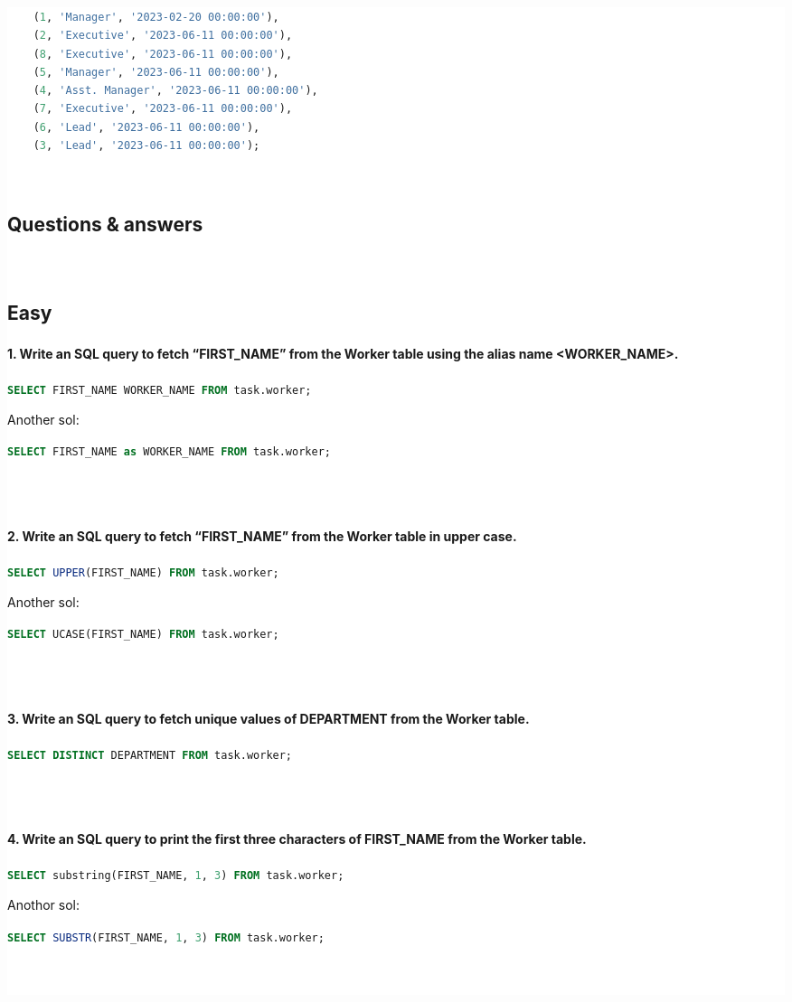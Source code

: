 ``` sql
    (1, 'Manager', '2023-02-20 00:00:00'),
    (2, 'Executive', '2023-06-11 00:00:00'),
    (8, 'Executive', '2023-06-11 00:00:00'),
    (5, 'Manager', '2023-06-11 00:00:00'),
    (4, 'Asst. Manager', '2023-06-11 00:00:00'),
    (7, 'Executive', '2023-06-11 00:00:00'),
    (6, 'Lead', '2023-06-11 00:00:00'),
    (3, 'Lead', '2023-06-11 00:00:00');    

```

<br/>


## Questions & answers

<br/>

## Easy

#### 1. Write an SQL query to fetch “FIRST_NAME” from the Worker table using the alias name <WORKER_NAME>.
``` sql
SELECT FIRST_NAME WORKER_NAME FROM task.worker;
```
Another sol:
```sql
SELECT FIRST_NAME as WORKER_NAME FROM task.worker;
```

<br/><br/>

#### 2. Write an SQL query to fetch “FIRST_NAME” from the Worker table in upper case.
``` sql
SELECT UPPER(FIRST_NAME) FROM task.worker;
```
Another sol:
``` sql
SELECT UCASE(FIRST_NAME) FROM task.worker;
```


<br/><br/>

#### 3. Write an SQL query to fetch unique values of DEPARTMENT from the Worker table.
``` sql
SELECT DISTINCT DEPARTMENT FROM task.worker;
```

<br/><br/>

#### 4. Write an SQL query to print the first three characters of  FIRST_NAME from the Worker table.
``` sql
SELECT substring(FIRST_NAME, 1, 3) FROM task.worker;
```
Anothor sol:
``` sql
SELECT SUBSTR(FIRST_NAME, 1, 3) FROM task.worker;
```
<br/><br/>
